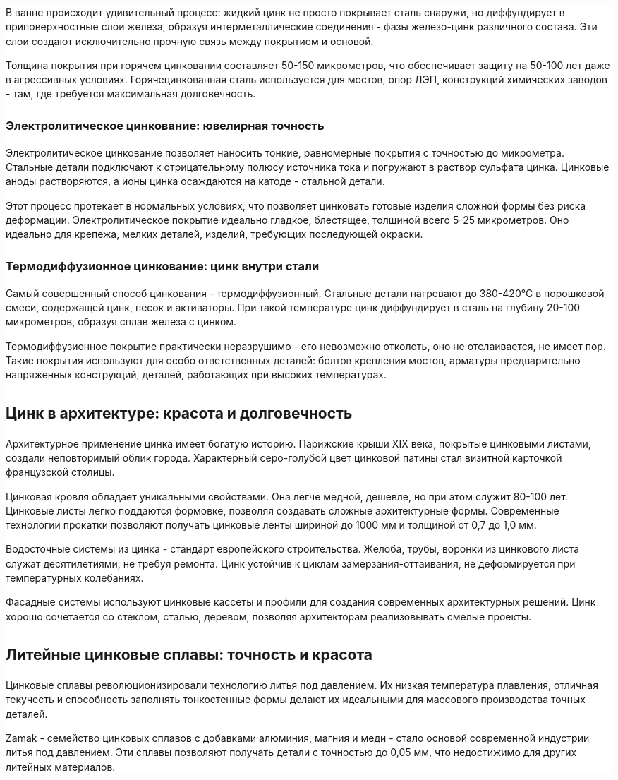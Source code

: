 В ванне происходит удивительный процесс: жидкий цинк не просто покрывает сталь снаружи, но диффундирует в приповерхностные слои железа, образуя интерметаллические соединения - фазы железо-цинк различного состава. Эти слои создают исключительно прочную связь между покрытием и основой.

Толщина покрытия при горячем цинковании составляет 50-150 микрометров, что обеспечивает защиту на 50-100 лет даже в агрессивных условиях. Горячецинкованная сталь используется для мостов, опор ЛЭП, конструкций химических заводов - там, где требуется максимальная долговечность.

### Электролитическое цинкование: ювелирная точность

Электролитическое цинкование позволяет наносить тонкие, равномерные покрытия с точностью до микрометра. Стальные детали подключают к отрицательному полюсу источника тока и погружают в раствор сульфата цинка. Цинковые аноды растворяются, а ионы цинка осаждаются на катоде - стальной детали.

Этот процесс протекает в нормальных условиях, что позволяет цинковать готовые изделия сложной формы без риска деформации. Электролитическое покрытие идеально гладкое, блестящее, толщиной всего 5-25 микрометров. Оно идеально для крепежа, мелких деталей, изделий, требующих последующей окраски.

### Термодиффузионное цинкование: цинк внутри стали

Самый совершенный способ цинкования - термодиффузионный. Стальные детали нагревают до 380-420°C в порошковой смеси, содержащей цинк, песок и активаторы. При такой температуре цинк диффундирует в сталь на глубину 20-100 микрометров, образуя сплав железа с цинком.

Термодиффузионное покрытие практически неразрушимо - его невозможно отколоть, оно не отслаивается, не имеет пор. Такие покрытия используют для особо ответственных деталей: болтов крепления мостов, арматуры предварительно напряженных конструкций, деталей, работающих при высоких температурах.

## Цинк в архитектуре: красота и долговечность

Архитектурное применение цинка имеет богатую историю. Парижские крыши XIX века, покрытые цинковыми листами, создали неповторимый облик города. Характерный серо-голубой цвет цинковой патины стал визитной карточкой французской столицы.

Цинковая кровля обладает уникальными свойствами. Она легче медной, дешевле, но при этом служит 80-100 лет. Цинковые листы легко поддаются формовке, позволяя создавать сложные архитектурные формы. Современные технологии прокатки позволяют получать цинковые ленты шириной до 1000 мм и толщиной от 0,7 до 1,0 мм.

Водосточные системы из цинка - стандарт европейского строительства. Желоба, трубы, воронки из цинкового листа служат десятилетиями, не требуя ремонта. Цинк устойчив к циклам замерзания-оттаивания, не деформируется при температурных колебаниях.

Фасадные системы используют цинковые кассеты и профили для создания современных архитектурных решений. Цинк хорошо сочетается со стеклом, сталью, деревом, позволяя архитекторам реализовывать смелые проекты.

## Литейные цинковые сплавы: точность и красота

Цинковые сплавы революционизировали технологию литья под давлением. Их низкая температура плавления, отличная текучесть и способность заполнять тонкостенные формы делают их идеальными для массового производства точных деталей.

Zamak - семейство цинковых сплавов с добавками алюминия, магния и меди - стало основой современной индустрии литья под давлением. Эти сплавы позволяют получать детали с точностью до 0,05 мм, что недостижимо для других литейных материалов.
